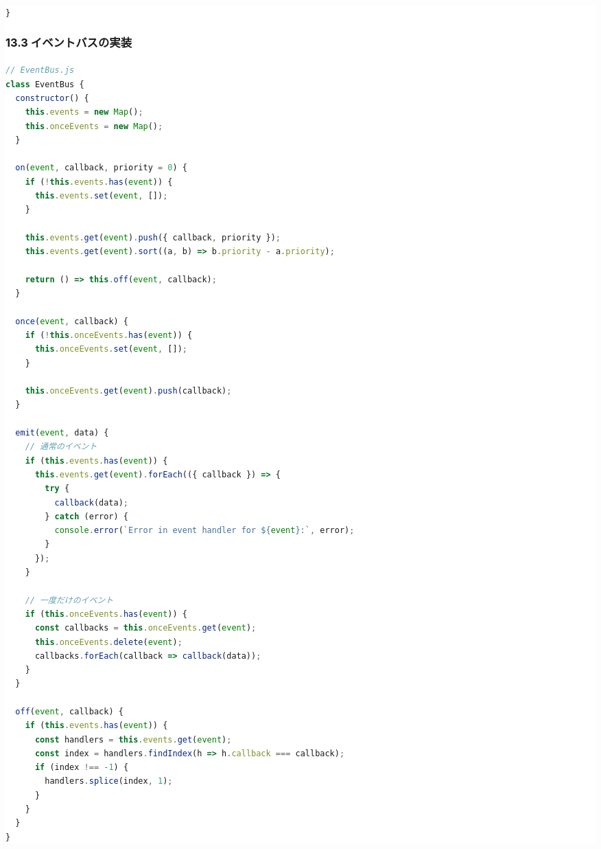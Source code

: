 ```javascript
}
```

### 13.3 イベントバスの実装

```javascript
// EventBus.js
class EventBus {
  constructor() {
    this.events = new Map();
    this.onceEvents = new Map();
  }
  
  on(event, callback, priority = 0) {
    if (!this.events.has(event)) {
      this.events.set(event, []);
    }
    
    this.events.get(event).push({ callback, priority });
    this.events.get(event).sort((a, b) => b.priority - a.priority);
    
    return () => this.off(event, callback);
  }
  
  once(event, callback) {
    if (!this.onceEvents.has(event)) {
      this.onceEvents.set(event, []);
    }
    
    this.onceEvents.get(event).push(callback);
  }
  
  emit(event, data) {
    // 通常のイベント
    if (this.events.has(event)) {
      this.events.get(event).forEach(({ callback }) => {
        try {
          callback(data);
        } catch (error) {
          console.error(`Error in event handler for ${event}:`, error);
        }
      });
    }
    
    // 一度だけのイベント
    if (this.onceEvents.has(event)) {
      const callbacks = this.onceEvents.get(event);
      this.onceEvents.delete(event);
      callbacks.forEach(callback => callback(data));
    }
  }
  
  off(event, callback) {
    if (this.events.has(event)) {
      const handlers = this.events.get(event);
      const index = handlers.findIndex(h => h.callback === callback);
      if (index !== -1) {
        handlers.splice(index, 1);
      }
    }
  }
}
```
